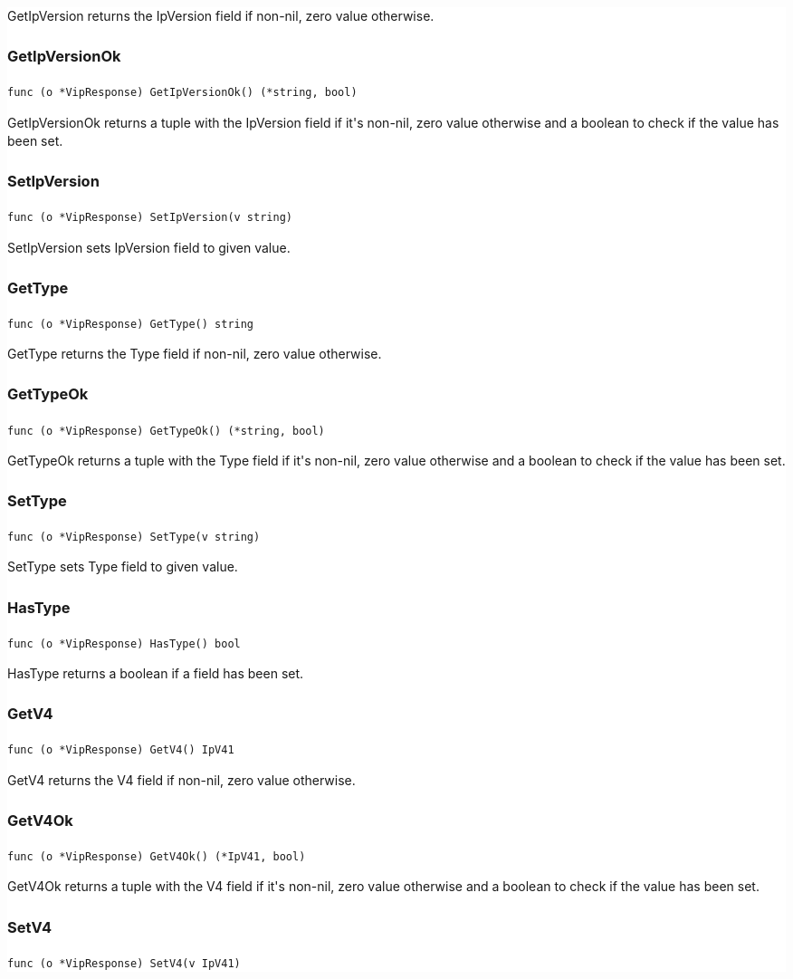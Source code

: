 GetIpVersion returns the IpVersion field if non-nil, zero value otherwise.

### GetIpVersionOk

`func (o *VipResponse) GetIpVersionOk() (*string, bool)`

GetIpVersionOk returns a tuple with the IpVersion field if it's non-nil, zero value otherwise
and a boolean to check if the value has been set.

### SetIpVersion

`func (o *VipResponse) SetIpVersion(v string)`

SetIpVersion sets IpVersion field to given value.


### GetType

`func (o *VipResponse) GetType() string`

GetType returns the Type field if non-nil, zero value otherwise.

### GetTypeOk

`func (o *VipResponse) GetTypeOk() (*string, bool)`

GetTypeOk returns a tuple with the Type field if it's non-nil, zero value otherwise
and a boolean to check if the value has been set.

### SetType

`func (o *VipResponse) SetType(v string)`

SetType sets Type field to given value.

### HasType

`func (o *VipResponse) HasType() bool`

HasType returns a boolean if a field has been set.

### GetV4

`func (o *VipResponse) GetV4() IpV41`

GetV4 returns the V4 field if non-nil, zero value otherwise.

### GetV4Ok

`func (o *VipResponse) GetV4Ok() (*IpV41, bool)`

GetV4Ok returns a tuple with the V4 field if it's non-nil, zero value otherwise
and a boolean to check if the value has been set.

### SetV4

`func (o *VipResponse) SetV4(v IpV41)`
